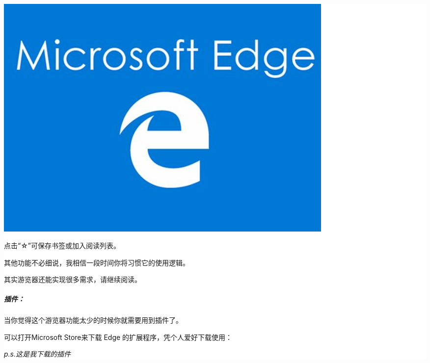 ![EDGE](https://github.com/yinan-1/Simple_WIN10/blob/master/image_list/2.1.png)

点击“☆”可保存书签或加入阅读列表。

其他功能不必细说，我相信一段时间你将习惯它的使用逻辑。

其实游览器还能实现很多需求，请继续阅读。

##### 插件：

当你觉得这个游览器功能太少的时候你就需要用到插件了。

可以打开Microsoft Store来下载 Edge 的扩展程序，凭个人爱好下载使用：

*p.s.这是我下载的插件*

